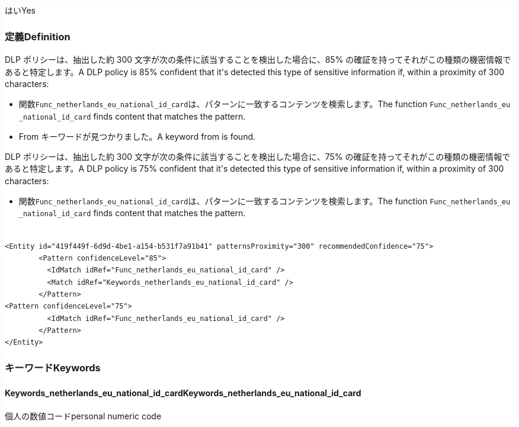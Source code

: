 <span data-ttu-id="5a5c3-438">はい</span><span class="sxs-lookup"><span data-stu-id="5a5c3-438">Yes</span></span>
  
### <a name="definition"></a><span data-ttu-id="5a5c3-439">定義</span><span class="sxs-lookup"><span data-stu-id="5a5c3-439">Definition</span></span>

<span data-ttu-id="5a5c3-440">DLP ポリシーは、抽出した約 300 文字が次の条件に該当することを検出した場合に、85% の確証を持ってそれがこの種類の機密情報であると特定します。</span><span class="sxs-lookup"><span data-stu-id="5a5c3-440">A DLP policy is 85% confident that it's detected this type of sensitive information if, within a proximity of 300 characters:</span></span>
  
- <span data-ttu-id="5a5c3-441">関数`Func_netherlands_eu_national_id_card`は、パターンに一致するコンテンツを検索します。</span><span class="sxs-lookup"><span data-stu-id="5a5c3-441">The function  `Func_netherlands_eu_national_id_card` finds content that matches the pattern.</span></span> 
    
- <span data-ttu-id="5a5c3-442">From キーワードが見つかりました。</span><span class="sxs-lookup"><span data-stu-id="5a5c3-442">A keyword from is found.</span></span>
    
<span data-ttu-id="5a5c3-443">DLP ポリシーは、抽出した約 300 文字が次の条件に該当することを検出した場合に、75% の確証を持ってそれがこの種類の機密情報であると特定します。</span><span class="sxs-lookup"><span data-stu-id="5a5c3-443">A DLP policy is 75% confident that it's detected this type of sensitive information if, within a proximity of 300 characters:</span></span>
  
- <span data-ttu-id="5a5c3-444">関数`Func_netherlands_eu_national_id_card`は、パターンに一致するコンテンツを検索します。</span><span class="sxs-lookup"><span data-stu-id="5a5c3-444">The function  `Func_netherlands_eu_national_id_card` finds content that matches the pattern.</span></span> 
    
```
 
<Entity id="419f449f-6d9d-4be1-a154-b531f7a91b41" patternsProximity="300" recommendedConfidence="75">
        <Pattern confidenceLevel="85">
          <IdMatch idRef="Func_netherlands_eu_national_id_card" />
          <Match idRef="Keywords_netherlands_eu_national_id_card" />
        </Pattern>
<Pattern confidenceLevel="75">
          <IdMatch idRef="Func_netherlands_eu_national_id_card" />
        </Pattern>
</Entity>
```

### <a name="keywords"></a><span data-ttu-id="5a5c3-445">キーワード</span><span class="sxs-lookup"><span data-stu-id="5a5c3-445">Keywords</span></span>

#### <a name="keywords_netherlands_eu_national_id_card"></a><span data-ttu-id="5a5c3-446">Keywords_netherlands_eu_national_id_card</span><span class="sxs-lookup"><span data-stu-id="5a5c3-446">Keywords_netherlands_eu_national_id_card</span></span>

<span data-ttu-id="5a5c3-447">個人の数値コード</span><span class="sxs-lookup"><span data-stu-id="5a5c3-447">personal numeric code</span></span>
  